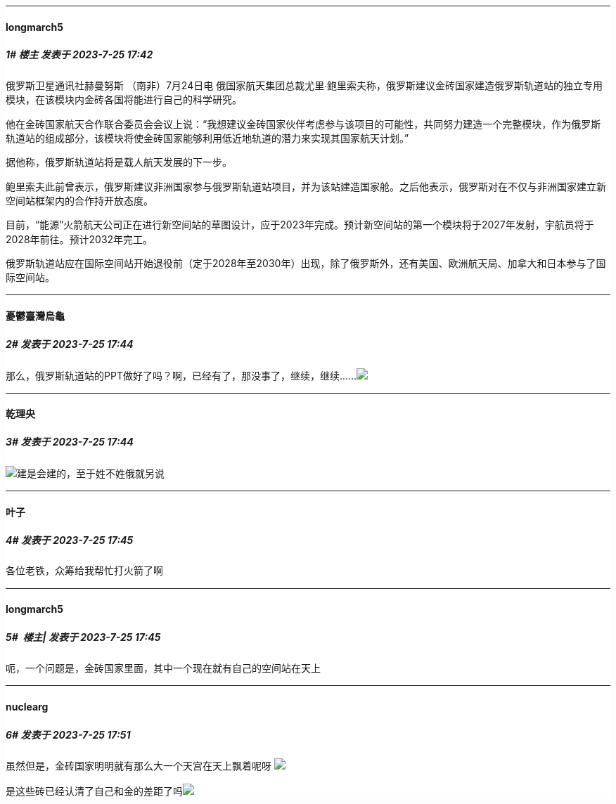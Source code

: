 
*****

####  longmarch5  
##### 1#       楼主       发表于 2023-7-25 17:42

俄罗斯卫星通讯社赫曼努斯 （南非）7月24日电 俄国家航天集团总裁尤里∙鲍里索夫称，俄罗斯建议金砖国家建造俄罗斯轨道站的独立专用模块，在该模块内金砖各国将能进行自己的科学研究。

他在金砖国家航天合作联合委员会会议上说：“我想建议金砖国家伙伴考虑参与该项目的可能性，共同努力建造一个完整模块，作为俄罗斯轨道站的组成部分，该模块将使金砖国家能够利用低近地轨道的潜力来实现其国家航天计划。”

据他称，俄罗斯轨道站将是载人航天发展的下一步。

鲍里索夫此前曾表示，俄罗斯建议非洲国家参与俄罗斯轨道站项目，并为该站建造国家舱。之后他表示，俄罗斯对在不仅与非洲国家建立新空间站框架内的合作持开放态度。

目前，“能源”火箭航天公司正在进行新空间站的草图设计，应于2023年完成。预计新空间站的第一个模块将于2027年发射，宇航员将于2028年前往。预计2032年完工。

俄罗斯轨道站应在国际空间站开始退役前（定于2028年至2030年）出现，除了俄罗斯外，还有美国、欧洲航天局、加拿大和日本参与了国际空间站。

*****

####  憂鬱臺灣烏龜  
##### 2#       发表于 2023-7-25 17:44

那么，俄罗斯轨道站的PPT做好了吗？啊，已经有了，那没事了，继续，继续……<img src="https://static.saraba1st.com/image/smiley/face2017/037.png" referrerpolicy="no-referrer">

*****

####  乾理央  
##### 3#       发表于 2023-7-25 17:44

<img src="https://static.saraba1st.com/image/smiley/face2017/067.png" referrerpolicy="no-referrer">建是会建的，至于姓不姓俄就另说

*****

####  叶子  
##### 4#       发表于 2023-7-25 17:45

各位老铁，众筹给我帮忙打火箭了啊

*****

####  longmarch5  
##### 5#         楼主| 发表于 2023-7-25 17:45

呃，一个问题是，金砖国家里面，其中一个现在就有自己的空间站在天上

*****

####  nuclearg  
##### 6#       发表于 2023-7-25 17:51

虽然但是，金砖国家明明就有那么大一个天宫在天上飘着呢呀 <img src="https://static.saraba1st.com/image/smiley/face2017/053.png" referrerpolicy="no-referrer">

是这些砖已经认清了自己和金的差距了吗<img src="https://static.saraba1st.com/image/smiley/face2017/053.png" referrerpolicy="no-referrer">
